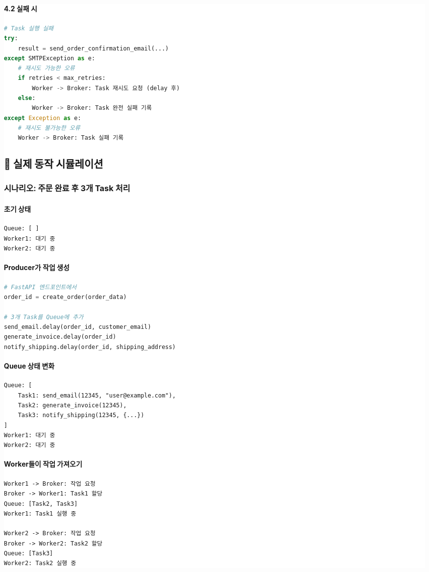 #### 4.2 실패 시
```python
# Task 실행 실패
try:
    result = send_order_confirmation_email(...)
except SMTPException as e:
    # 재시도 가능한 오류
    if retries < max_retries:
        Worker -> Broker: Task 재시도 요청 (delay 후)
    else:
        Worker -> Broker: Task 완전 실패 기록
except Exception as e:
    # 재시도 불가능한 오류
    Worker -> Broker: Task 실패 기록
```

## 🔧 실제 동작 시뮬레이션

### 시나리오: 주문 완료 후 3개 Task 처리

#### 초기 상태
```
Queue: [ ]
Worker1: 대기 중
Worker2: 대기 중
```

#### Producer가 작업 생성
```python
# FastAPI 엔드포인트에서
order_id = create_order(order_data)

# 3개 Task를 Queue에 추가
send_email.delay(order_id, customer_email)
generate_invoice.delay(order_id)
notify_shipping.delay(order_id, shipping_address)
```

#### Queue 상태 변화
```
Queue: [
    Task1: send_email(12345, "user@example.com"),
    Task2: generate_invoice(12345),
    Task3: notify_shipping(12345, {...})
]
Worker1: 대기 중
Worker2: 대기 중
```

#### Worker들이 작업 가져오기
```
Worker1 -> Broker: 작업 요청
Broker -> Worker1: Task1 할당
Queue: [Task2, Task3]
Worker1: Task1 실행 중

Worker2 -> Broker: 작업 요청  
Broker -> Worker2: Task2 할당
Queue: [Task3]
Worker2: Task2 실행 중
```
